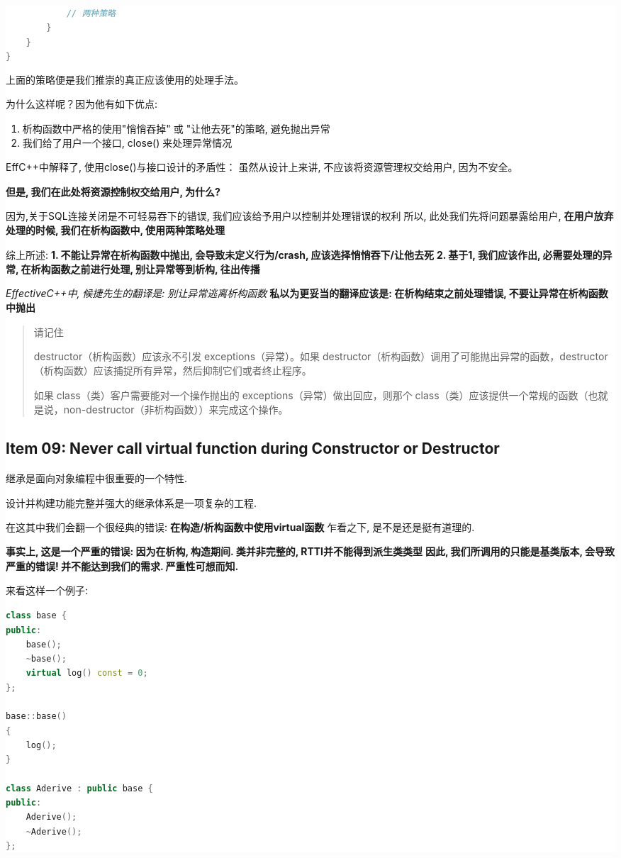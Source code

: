```cpp
            // 两种策略
        }
    }
}
```

上面的策略便是我们推崇的真正应该使用的处理手法。

为什么这样呢？因为他有如下优点:
1. 析构函数中严格的使用"悄悄吞掉" 或 "让他去死"的策略, 避免抛出异常
2. 我们给了用户一个接口, close() 来处理异常情况

EffC++中解释了, 使用close()与接口设计的矛盾性：
虽然从设计上来讲, 不应该将资源管理权交给用户, 因为不安全。

**但是, 我们在此处将资源控制权交给用户, 为什么?**

因为,关于SQL连接关闭是不可轻易吞下的错误, 我们应该给予用户以控制并处理错误的权利
所以, 此处我们先将问题暴露给用户, **在用户放弃处理的时候, 我们在析构函数中, 使用两种策略处理**

综上所述:
**1. 不能让异常在析构函数中抛出, 会导致未定义行为/crash, 应该选择悄悄吞下/让他去死**
**2. 基于1, 我们应该作出, 必需要处理的异常, 在析构函数之前进行处理, 别让异常等到析构, 往出传播**

*EffectiveC++中, 候捷先生的翻译是: 别让异常逃离析构函数*
**私以为更妥当的翻译应该是: 在析构结束之前处理错误, 不要让异常在析构函数中抛出**

> 请记住
>
> destructor（析构函数）应该永不引发 exceptions（异常）。如果 destructor（析构函数）调用了可能抛出异常的函数，destructor（析构函数）应该捕捉所有异常，然后抑制它们或者终止程序。
>
> 如果 class（类）客户需要能对一个操作抛出的 exceptions（异常）做出回应，则那个 class（类）应该提供一个常规的函数（也就是说，non-destructor（非析构函数））来完成这个操作。

## Item 09: Never call virtual function during Constructor or Destructor

继承是面向对象编程中很重要的一个特性.

设计并构建功能完整并强大的继承体系是一项复杂的工程.

在这其中我们会翻一个很经典的错误: **在构造/析构函数中使用virtual函数**
乍看之下, 是不是还是挺有道理的.

**事实上, 这是一个严重的错误: 因为在析构, 构造期间. 类并非完整的, RTTI并不能得到派生类类型**
**因此, 我们所调用的只能是基类版本, 会导致严重的错误! 并不能达到我们的需求. 严重性可想而知.**

来看这样一个例子:
```cpp
class base {
public:
    base();
	~base();
	virtual log() const = 0;
};

base::base()
{
    log();
}

class Aderive : public base {
public:
    Aderive();
	~Aderive();
};

```